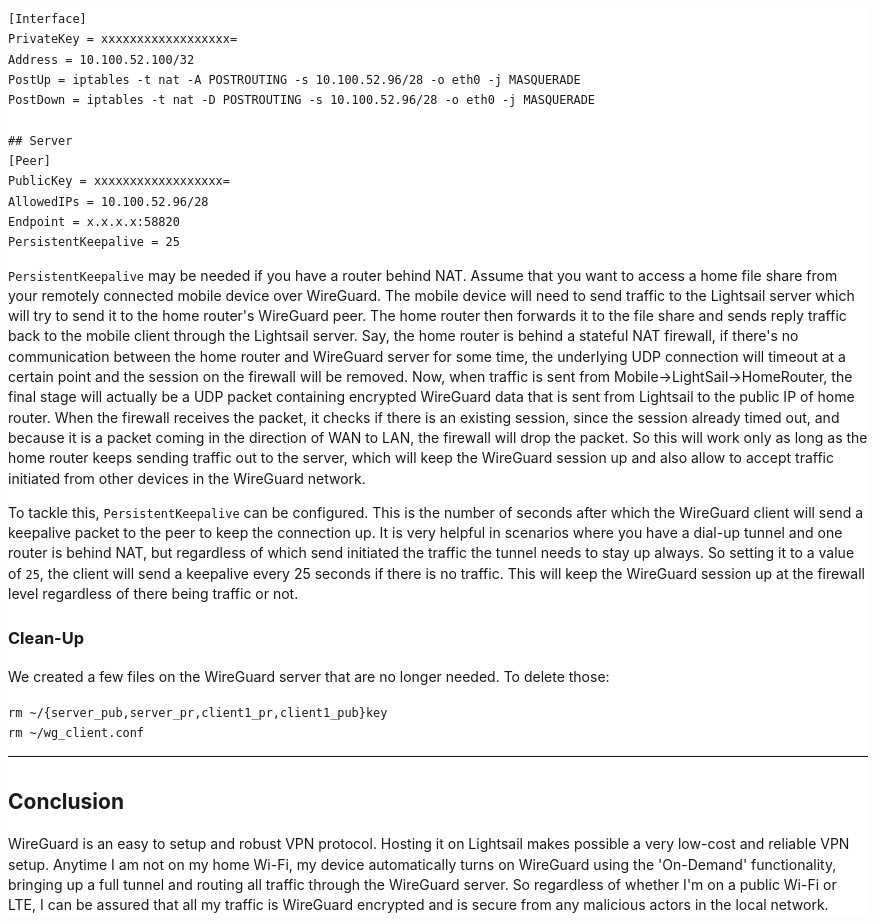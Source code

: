    ```shell
   [Interface]
   PrivateKey = xxxxxxxxxxxxxxxxxx=
   Address = 10.100.52.100/32
   PostUp = iptables -t nat -A POSTROUTING -s 10.100.52.96/28 -o eth0 -j MASQUERADE
   PostDown = iptables -t nat -D POSTROUTING -s 10.100.52.96/28 -o eth0 -j MASQUERADE
   
   ## Server
   [Peer]
   PublicKey = xxxxxxxxxxxxxxxxxx=
   AllowedIPs = 10.100.52.96/28
   Endpoint = x.x.x.x:58820
   PersistentKeepalive = 25
   ```

`PersistentKeepalive` may be needed if you have a router behind NAT. Assume that you want to access a home file share from your remotely connected mobile device over WireGuard. The mobile device will need to send traffic to the Lightsail server which will try to send it to the home router's WireGuard peer. The home router then forwards it to the file share and sends reply traffic back to the mobile client through the Lightsail server. Say, the home router is behind a stateful NAT firewall, if there's no communication between the home router and WireGuard server for some time, the underlying UDP connection will timeout at a certain point and the session on the firewall will be removed. Now, when traffic is sent from Mobile->LightSail->HomeRouter, the final stage will actually be a UDP packet containing encrypted WireGuard data that is sent from Lightsail to the public IP of home router. When the firewall receives the packet, it checks if there is an existing session, since the session already timed out, and because it is a packet coming in the direction of WAN to LAN, the firewall will drop the packet. So this will work only as long as the home router keeps sending traffic out to the server, which will keep the WireGuard session up and also allow to accept traffic initiated from other devices in the WireGuard network.

To tackle this, `PersistentKeepalive` can be configured. This is the number of seconds after which the WireGuard client will send a keepalive packet to the peer to keep the connection up. It is very helpful in scenarios where you have a dial-up tunnel and one router is behind NAT, but regardless of which send initiated the traffic the tunnel needs to stay up always. So setting it to a value of `25`, the client will send a keepalive every 25 seconds if there is no traffic. This will keep the WireGuard session up at the firewall level regardless of there being traffic or not.

### Clean-Up

We created a few files on the WireGuard server that are no longer needed. To delete those:
```shell
rm ~/{server_pub,server_pr,client1_pr,client1_pub}key
rm ~/wg_client.conf
```
---

## Conclusion

WireGuard is an easy to setup and robust VPN protocol. Hosting it on Lightsail makes possible a very low-cost and reliable VPN setup. Anytime I am not on my home Wi-Fi, my device automatically turns on WireGuard using the 'On-Demand' functionality, bringing up a full tunnel and routing all traffic through the WireGuard server. So regardless of whether I'm on a public Wi-Fi or LTE, I can be assured that all my traffic is WireGuard encrypted and is secure from any malicious actors in the local network.